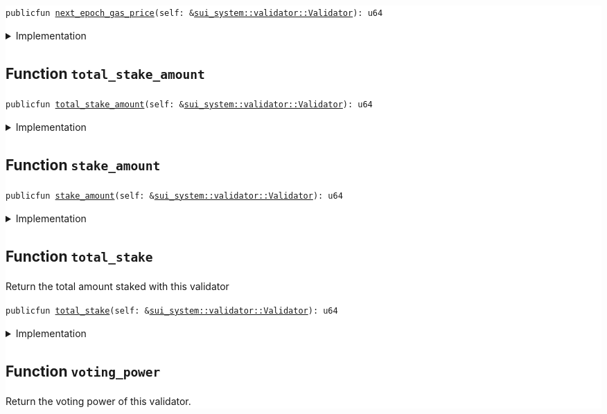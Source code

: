 

<pre><code>publicfun <a href="validator.md#sui_system_validator_next_epoch_gas_price">next_epoch_gas_price</a>(self: &<a href="validator.md#sui_system_validator_Validator">sui_system::validator::Validator</a>): u64
</code></pre>



<details><summary>Implementation</summary></details>

<a name="sui_system_validator_total_stake_amount"></a>

## Function `total_stake_amount`



<pre><code>publicfun <a href="validator.md#sui_system_validator_total_stake_amount">total_stake_amount</a>(self: &<a href="validator.md#sui_system_validator_Validator">sui_system::validator::Validator</a>): u64
</code></pre>



<details><summary>Implementation</summary></details>

<a name="sui_system_validator_stake_amount"></a>

## Function `stake_amount`



<pre><code>publicfun <a href="validator.md#sui_system_validator_stake_amount">stake_amount</a>(self: &<a href="validator.md#sui_system_validator_Validator">sui_system::validator::Validator</a>): u64
</code></pre>



<details><summary>Implementation</summary></details>

<a name="sui_system_validator_total_stake"></a>

## Function `total_stake`

Return the total amount staked with this validator


<pre><code>publicfun <a href="validator.md#sui_system_validator_total_stake">total_stake</a>(self: &<a href="validator.md#sui_system_validator_Validator">sui_system::validator::Validator</a>): u64
</code></pre>



<details><summary>Implementation</summary></details>

<a name="sui_system_validator_voting_power"></a>

## Function `voting_power`

Return the voting power of this validator.

